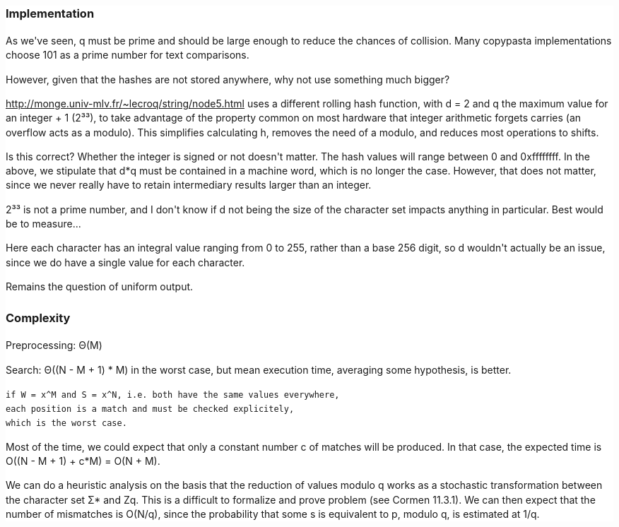 
### Implementation

As we've seen, q must be prime
and should be large enough to reduce the chances of collision.
Many copypasta implementations choose 101 as a prime number for text comparisons.

However, given that the hashes are not stored anywhere,
why not use something much bigger?

http://monge.univ-mlv.fr/~lecroq/string/node5.html
uses a different rolling hash function,
with d = 2 and q the maximum value for an integer + 1 (2³³),
to take advantage of the property common on most hardware
that integer arithmetic forgets carries (an overflow acts as a modulo).
This simplifies calculating h, removes the need of a modulo,
and reduces most operations to shifts.

Is this correct?
Whether the integer is signed or not doesn't matter.
The hash values will range between 0 and 0xffffffff.
In the above, we stipulate that d*q must be contained in a machine word,
which is no longer the case.
However, that does not matter,
since we never really have to retain intermediary results larger than an integer.

2³³ is not a prime number,
and I don't know if d not being the size of the character set
impacts anything in particular.
Best would be to measure...

Here each character has an integral value ranging from 0 to 255,
rather than a base 256 digit,
so d wouldn't actually be an issue,
since we do have a single value for each character.

Remains the question of uniform output.


### Complexity

Preprocessing: Θ(M)

Search: Θ((N - M + 1) * M) in the worst case,
but mean execution time, averaging some hypothesis, is better.

	if W = x^M and S = x^N, i.e. both have the same values everywhere,
	each position is a match and must be checked explicitely,
	which is the worst case.

Most of the time, we could expect that
only a constant number c of matches will be produced.
In that case, the expected time is O((N - M + 1) + c*M) = O(N + M).

We can do a heuristic analysis on the basis that
the reduction of values modulo q
works as a stochastic transformation
between the character set Σ* and Zq.
This is a difficult to formalize and prove problem (see Cormen 11.3.1).
We can then expect that the number of mismatches is O(N/q),
since the probability that some s is equivalent to p, modulo q,
is estimated at 1/q.

